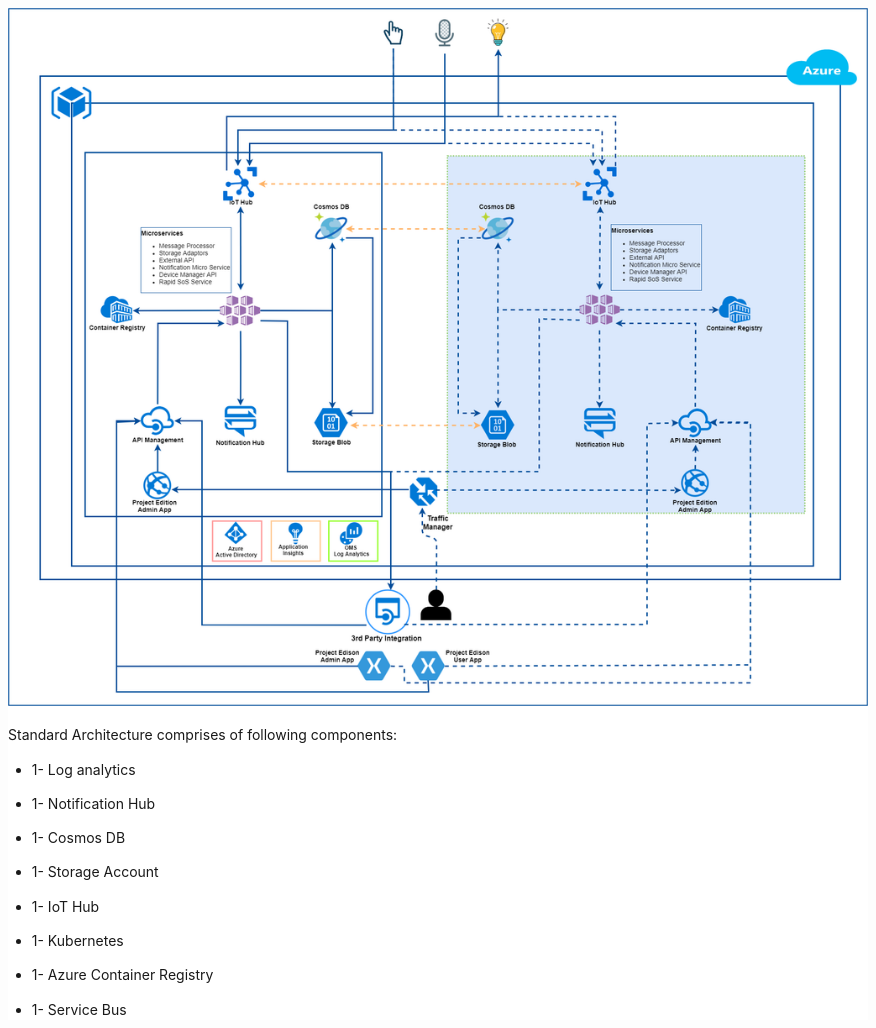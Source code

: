 ![alt text](https://github.com/sysgain/Iot-ProjectEdison/blob/master/Solution%20Documentation/Images/g3.png)

Standard Architecture comprises of following components:

*	1- Log analytics

*	1- Notification Hub

*	1- Cosmos DB

*	1- Storage Account

*	1- IoT Hub

*	1- Kubernetes

*	1- Azure Container Registry

*	1- Service Bus
